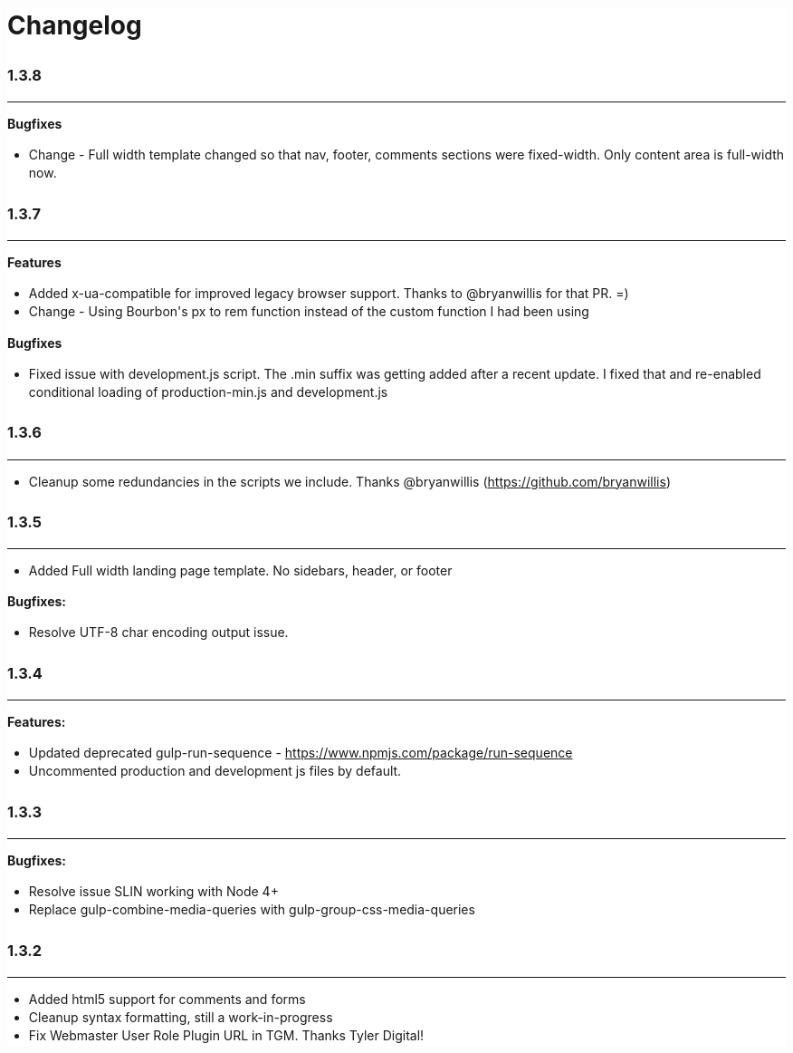 # Changelog

### 1.3.8
-------------
**Bugfixes**
* Change - Full width template changed so that nav, footer, comments sections were fixed-width. Only content area is full-width now. 

### 1.3.7
-------------
**Features**
* Added  x-ua-compatible for improved legacy browser support. Thanks to @bryanwillis for that PR. =)
* Change - Using Bourbon's px to rem function  instead of the custom function I had been using

**Bugfixes**
* Fixed issue with development.js script. The .min suffix was getting added after a recent update. I fixed that and re-enabled conditional loading of production-min.js and development.js

### 1.3.6
-------------
* Cleanup some redundancies in the scripts we include. Thanks @bryanwillis (https://github.com/bryanwillis)

### 1.3.5
-------------
* Added Full width landing page template. No sidebars, header, or footer

**Bugfixes:**
* Resolve UTF-8 char encoding output issue.

### 1.3.4
-------------

**Features:**
* Updated deprecated gulp-run-sequence - https://www.npmjs.com/package/run-sequence
* Uncommented production and development js files by default.

### 1.3.3
-------------

**Bugfixes:**
* Resolve issue SLIN working with Node 4+
* Replace gulp-combine-media-queries with gulp-group-css-media-queries

### 1.3.2
-------------
* Added html5 support for comments and forms
* Cleanup syntax formatting, still a work-in-progress
* Fix Webmaster User Role Plugin URL in TGM. Thanks Tyler Digital!
